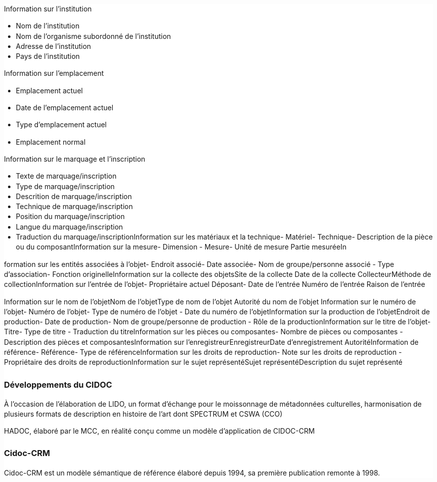 Information sur l’institution

- Nom de l’institution
- Nom de l’organisme subordonné de l’institution
- Adresse de l’institution
- Pays de l’institution

Information sur l’emplacement

- Emplacement actuel


- Date de l’emplacement actuel
- Type d’emplacement actuel
- Emplacement normal

Information sur le marquage et l’inscription

- Texte de marquage/inscription
- Type de marquage/inscription
- Descrition de marquage/inscription
- Technique de marquage/inscription
- Position du marquage/inscription
- Langue du marquage/inscription
- Traduction du marquage/inscriptionInformation sur les matériaux et la technique- Matériel- Technique- Description de la pièce ou du composantInformation sur la mesure- Dimension - Mesure- Unité de mesure Partie mesuréeIn

formation sur les entités associées à l’objet- Endroit associé- Date associée- Nom de groupe/personne associé - Type d’association- Fonction originelleInformation sur la collecte des objetsSite de la collecte Date de la collecte CollecteurMéthode de collectionInformation sur l’entrée de l’objet- Propriétaire actuel Déposant- Date de l’entrée Numéro de l’entrée Raison de l’entrée

Information sur le nom de l’objetNom de l’objetType de nom de l’objet Autorité du nom de l’objet Information sur le numéro de l’objet- Numéro de l’objet- Type de numéro de l’objet - Date du numéro de l’objetInformation sur la production de l’objetEndroit de production- Date de production- Nom de groupe/personne de production - Rôle de la productionInformation sur le titre de l’objet- Titre- Type de titre - Traduction du titreInformation sur les pièces ou composantes- Nombre de pièces ou composantes - Description des pièces et composantesInformation sur l’enregistreurEnregistreurDate d’enregistrement AutoritéInformation de référence- Référence- Type de référenceInformation sur les droits de reproduction- Note sur les droits de reproduction - Propriétaire des droits de reproductionInformation sur le sujet représentéSujet représentéDescription du sujet représenté

### Développements du CIDOC

À l’occasion de l’élaboration de LIDO, un format d’échange pour le moissonnage de métadonnées culturelles, harmonisation de plusieurs formats de description en histoire de l’art dont SPECTRUM et CSWA (CCO)

HADOC, élaboré par le MCC, en réalité conçu comme un modèle d’application de CIDOC-CRM

### Cidoc-CRM

Cidoc-CRM est un modèle sémantique de référence élaboré depuis 1994, sa première publication remonte à 1998.
